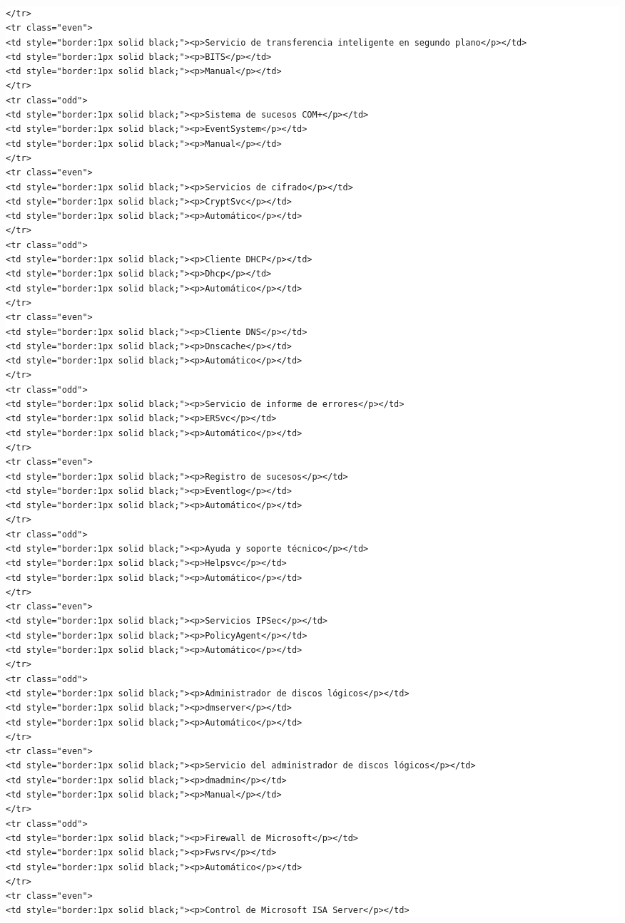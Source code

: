     </tr>  
    <tr class="even">
    <td style="border:1px solid black;"><p>Servicio de transferencia inteligente en segundo plano</p></td>
    <td style="border:1px solid black;"><p>BITS</p></td>
    <td style="border:1px solid black;"><p>Manual</p></td>
    </tr>  
    <tr class="odd">
    <td style="border:1px solid black;"><p>Sistema de sucesos COM+</p></td>
    <td style="border:1px solid black;"><p>EventSystem</p></td>
    <td style="border:1px solid black;"><p>Manual</p></td>
    </tr>  
    <tr class="even">
    <td style="border:1px solid black;"><p>Servicios de cifrado</p></td>
    <td style="border:1px solid black;"><p>CryptSvc</p></td>
    <td style="border:1px solid black;"><p>Automático</p></td>
    </tr>  
    <tr class="odd">
    <td style="border:1px solid black;"><p>Cliente DHCP</p></td>
    <td style="border:1px solid black;"><p>Dhcp</p></td>
    <td style="border:1px solid black;"><p>Automático</p></td>
    </tr>  
    <tr class="even">
    <td style="border:1px solid black;"><p>Cliente DNS</p></td>
    <td style="border:1px solid black;"><p>Dnscache</p></td>
    <td style="border:1px solid black;"><p>Automático</p></td>
    </tr>  
    <tr class="odd">
    <td style="border:1px solid black;"><p>Servicio de informe de errores</p></td>
    <td style="border:1px solid black;"><p>ERSvc</p></td>
    <td style="border:1px solid black;"><p>Automático</p></td>
    </tr>  
    <tr class="even">
    <td style="border:1px solid black;"><p>Registro de sucesos</p></td>
    <td style="border:1px solid black;"><p>Eventlog</p></td>
    <td style="border:1px solid black;"><p>Automático</p></td>
    </tr>  
    <tr class="odd">
    <td style="border:1px solid black;"><p>Ayuda y soporte técnico</p></td>
    <td style="border:1px solid black;"><p>Helpsvc</p></td>
    <td style="border:1px solid black;"><p>Automático</p></td>
    </tr>  
    <tr class="even">
    <td style="border:1px solid black;"><p>Servicios IPSec</p></td>
    <td style="border:1px solid black;"><p>PolicyAgent</p></td>
    <td style="border:1px solid black;"><p>Automático</p></td>
    </tr>  
    <tr class="odd">
    <td style="border:1px solid black;"><p>Administrador de discos lógicos</p></td>
    <td style="border:1px solid black;"><p>dmserver</p></td>
    <td style="border:1px solid black;"><p>Automático</p></td>
    </tr>  
    <tr class="even">
    <td style="border:1px solid black;"><p>Servicio del administrador de discos lógicos</p></td>
    <td style="border:1px solid black;"><p>dmadmin</p></td>
    <td style="border:1px solid black;"><p>Manual</p></td>
    </tr>  
    <tr class="odd">
    <td style="border:1px solid black;"><p>Firewall de Microsoft</p></td>
    <td style="border:1px solid black;"><p>Fwsrv</p></td>
    <td style="border:1px solid black;"><p>Automático</p></td>
    </tr>  
    <tr class="even">
    <td style="border:1px solid black;"><p>Control de Microsoft ISA Server</p></td>